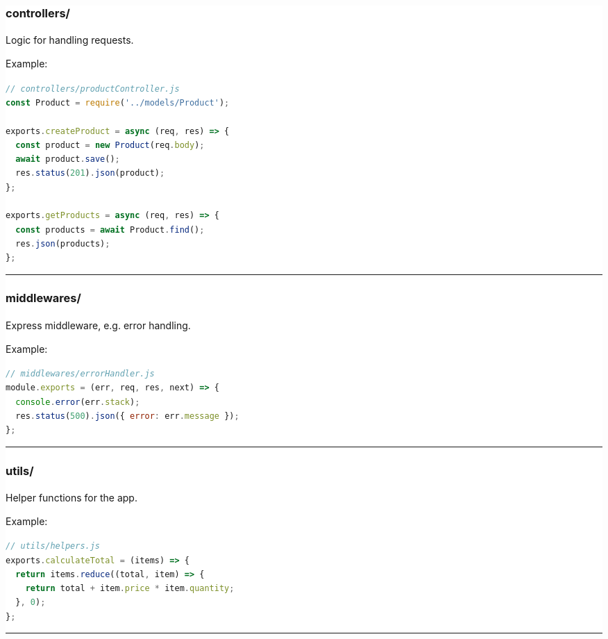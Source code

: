 
### controllers/

Logic for handling requests.

Example:

```js
// controllers/productController.js
const Product = require('../models/Product');

exports.createProduct = async (req, res) => {
  const product = new Product(req.body);
  await product.save();
  res.status(201).json(product);
};

exports.getProducts = async (req, res) => {
  const products = await Product.find();
  res.json(products);
};
```

---

### middlewares/

Express middleware, e.g. error handling.

Example:

```js
// middlewares/errorHandler.js
module.exports = (err, req, res, next) => {
  console.error(err.stack);
  res.status(500).json({ error: err.message });
};
```

---

### utils/

Helper functions for the app.

Example:

```js
// utils/helpers.js
exports.calculateTotal = (items) => {
  return items.reduce((total, item) => {
    return total + item.price * item.quantity;
  }, 0);
};
```

---
